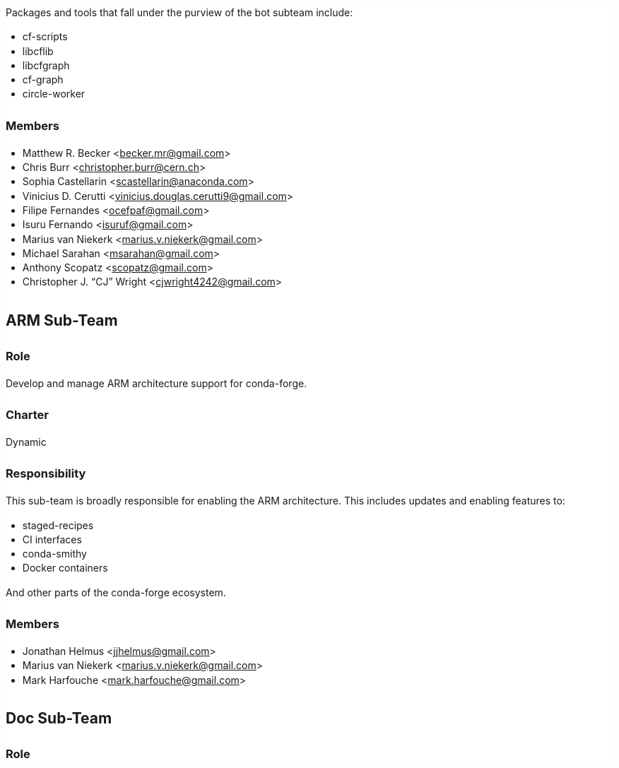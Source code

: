 Packages and tools that fall under the purview of the bot subteam include:

- cf-scripts
- libcflib
- libcfgraph
- cf-graph
- circle-worker

### Members

- Matthew R. Becker <[becker.mr@gmail.com](mailto:becker.mr@gmail.com)>
- Chris Burr <[christopher.burr@cern.ch](mailto:christopher.burr@cern.ch)>
- Sophia Castellarin <[scastellarin@anaconda.com](mailto:scastellarin@anaconda.com)>
- Vinicius D. Cerutti <[vinicius.douglas.cerutti9@gmail.com](mailto:vinicius.douglas.cerutti9@gmail.com)>
- Filipe Fernandes <[ocefpaf@gmail.com](mailto:ocefpaf@gmail.com)>
- Isuru Fernando <[isuruf@gmail.com](mailto:isuruf@gmail.com)>
- Marius van Niekerk <[marius.v.niekerk@gmail.com](mailto:marius.v.niekerk@gmail.com)>
- Michael Sarahan <[msarahan@gmail.com](mailto:msarahan@gmail.com)>
- Anthony Scopatz <[scopatz@gmail.com](mailto:scopatz@gmail.com)>
- Christopher J. “CJ” Wright <[cjwright4242@gmail.com](mailto:cjwright4242@gmail.com)>

## ARM Sub-Team

### Role

Develop and manage ARM architecture support for conda-forge.

### Charter

Dynamic

### Responsibility

This sub-team is broadly responsible for enabling the ARM architecture.
This includes updates and enabling features to:

- staged-recipes
- CI interfaces
- conda-smithy
- Docker containers

And other parts of the conda-forge ecosystem.

### Members

- Jonathan Helmus <[jjhelmus@gmail.com](mailto:jjhelmus@gmail.com)>
- Marius van Niekerk <[marius.v.niekerk@gmail.com](mailto:marius.v.niekerk@gmail.com)>
- Mark Harfouche <[mark.harfouche@gmail.com](mailto:mark.harfouche@gmail.com)>

## Doc Sub-Team

### Role
